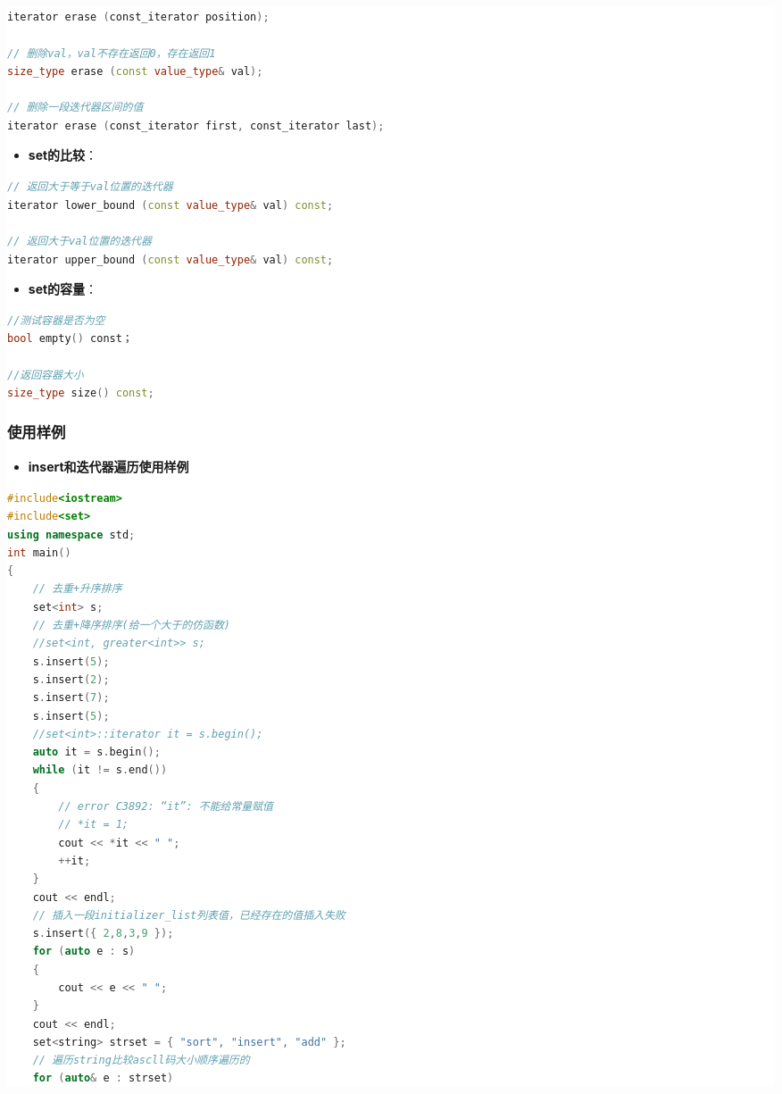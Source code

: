 
```cpp
iterator erase (const_iterator position);

// 删除val，val不存在返回0，存在返回1
size_type erase (const value_type& val);

// 删除一段迭代器区间的值
iterator erase (const_iterator first, const_iterator last);
```

- **set的比较**：

```cpp
// 返回大于等于val位置的迭代器
iterator lower_bound (const value_type& val) const;

// 返回大于val位置的迭代器
iterator upper_bound (const value_type& val) const;
```
- **set的容量**：

```cpp
//测试容器是否为空
bool empty() const；

//返回容器大小
size_type size() const;
```

### 使用样例

  - **insert和迭代器遍历使用样例**
```cpp
#include<iostream>
#include<set>
using namespace std;
int main()
{
    // 去重+升序排序
    set<int> s;
    // 去重+降序排序(给一个大于的仿函数)
    //set<int, greater<int>> s;
    s.insert(5);
    s.insert(2);
    s.insert(7);
    s.insert(5);
    //set<int>::iterator it = s.begin();
    auto it = s.begin();
    while (it != s.end())
    {
        // error C3892: “it”: 不能给常量赋值
        // *it = 1;
        cout << *it << " ";
        ++it;
    }
    cout << endl;
    // 插入一段initializer_list列表值，已经存在的值插入失败
    s.insert({ 2,8,3,9 });
    for (auto e : s)
    {
        cout << e << " ";
    }
    cout << endl;
    set<string> strset = { "sort", "insert", "add" };
    // 遍历string比较ascll码大小顺序遍历的
    for (auto& e : strset)
```